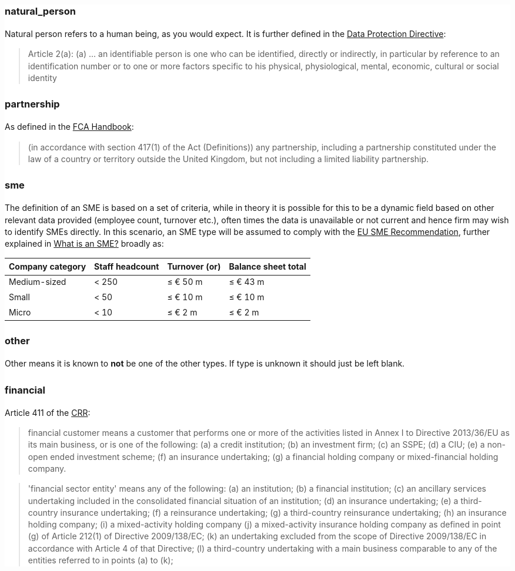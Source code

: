 ### natural_person
Natural person refers to a human being, as you would expect. It is further defined in the [Data Protection Directive][dpd]:
> Article 2(a):
> (a) ... an identifiable person is one who can be identified, directly or indirectly, in particular by reference to an identification number or to one or more factors specific to his physical, physiological, mental, economic, cultural or social identity

### partnership
As defined in the [FCA Handbook](https://www.handbook.fca.org.uk/handbook/glossary/G843.html):
> (in accordance with section 417(1) of the Act (Definitions)) any partnership, including a partnership constituted under the law of a country or territory outside the United Kingdom, but not including a limited liability partnership.

### sme
The definition of an SME is based on a set of criteria, while in theory it is possible for this to be a dynamic field based on other relevant data provided (employee count, turnover etc.), often times the data is unavailable or not current and hence firm may wish to identify SMEs directly.
In this scenario, an SME type will be assumed to comply with the [EU SME Recommendation][sme], further explained in [What is an SME?][sme-what] broadly as:

Company category | Staff headcount | Turnover (or) | Balance sheet total
-----------------|-----------------|---------------|--------------------
Medium-sized     | < 250           | ≤ € 50 m      | ≤ € 43 m            
Small            | < 50            | ≤ € 10 m      | ≤ € 10 m            
Micro            | < 10            | ≤ € 2 m       | ≤ € 2 m 


### other
Other means it is known to **not** be one of the other types. If type is unknown it should just be left blank.

### financial
Article 411 of the [CRR][crr]:
> financial customer means a customer that performs one or more of the activities listed in Annex I to Directive 2013/36/EU as its main business, or is one of the following:
> (a) a credit institution;
> (b) an investment firm;
> (c) an SSPE;
> (d) a CIU;
> (e) a non-open ended investment scheme;
> (f) an insurance undertaking;
> (g) a financial holding company or mixed-financial holding company.

> 'financial sector entity' means any of the following:
> (a) an institution;
> (b) a financial institution;
> (c) an ancillary services undertaking included in the consolidated financial situation of an institution;
> (d) an insurance undertaking;
> (e) a third-country insurance undertaking;
> (f) a reinsurance undertaking;
> (g) a third-country reinsurance undertaking;
> (h) an insurance holding company;
> (i) a mixed-activity holding company
> (j) a mixed-activity insurance holding company as defined in point (g) of Article 212(1) of Directive 2009/138/EC;
> (k) an undertaking excluded from the scope of Directive 2009/138/EC in accordance with Article 4 of that Directive;
> (l) a third-country undertaking with a main business comparable to any of the entities referred to in points (a) to (k);


[ecbexamples]: https://www.ecb.europa.eu/pub/pdf/other/ecb-boe_case_better_functioning_securitisation_marketen.pdf
[crr]: http://eur-lex.europa.eu/legal-content/EN/TXT/?uri=celex%3A32013R0575
[card-fees]: http://eur-lex.europa.eu/legal-content/EN/TXT/?uri=uriserv%3AOJ.L_.2015.123.01.0001.01.ENG
[lcr]: http://eur-lex.europa.eu/legal-content/EN/TXT/?uri=CELEX%3A32015R0061
[mlar]: http://www.bankofengland.co.uk/pra/documents/regulatorydata/mlar/sup_chapter16_annex19bg_20120401.pdf
[sftr]: http://eur-lex.europa.eu/legal-content/EN/TXT/?uri=CELEX:32015R2365
[contributing]: https://github.com/SuadeLabs/fire/blob/master/CONTRIBUTING.md
[dpd]: http://eur-lex.europa.eu/LexUriServ/LexUriServ.do?uri=CELEX:31995L0046:en:HTML
[fca-indiv]: https://www.handbook.fca.org.uk/handbook/glossary/G3173.html
[fca-internet]: https://www.handbook.fca.org.uk/handbook/PERG/8/22.html
[mm-stat]: http://eur-lex.europa.eu/legal-content/EN/TXT/?uri=CELEX:32014R1333
[mmf-prpposal]: http://eur-lex.europa.eu/legal-content/EN/TXT/?uri=CELEX%3A52013PC0615
[ecb-eurosystem-procedures]: https://www.ecb.europa.eu/ecb/legal/pdf/l_06920040308en00010085.pdf
[eur-savings-tax]: http://eur-lex.europa.eu/legal-content/EN/TXT/?qid=1477869014542&uri=CELEX:32003L0048
[exch-tax-info]: http://eur-lex.europa.eu/legal-content/EN/TXT/?uri=celex%3A32014L0107
[sme]: http://eur-lex.europa.eu/legal-content/EN/TXT/?uri=CELEX:32003H0361
[sme-what]: http://ec.europa.eu/growth/smes/business-friendly-environment/sme-definition/index_en.htm
[deposit-broker-qa]: http://www.eba.europa.eu/single-rule-book-qa?p_p_id=questions_and_answers_WAR_questions_and_answersportlet&p_p_lifecycle=0&p_p_state=normal&p_p_mode=view&p_p_col_id=column-1&p_p_col_pos=1&p_p_col_count=2&_questions_and_answers_WAR_questions_and_answersportlet_jspPage=%2Fhtml%2Fquestions%2Fviewquestion.jsp&_questions_and_answers_WAR_questions_and_answersportlet_viewTab=1&_questions_and_answers_WAR_questions_and_answersportlet_questionId=1382163&_questions_and_answers_WAR_questions_and_answersportlet_statusSearch=1
[arrangement]: http://ec.europa.eu/internal_market/financial-markets/docs/collateral/directive-presentation_en.pdf
[uk-isa]: http://www.legislation.gov.uk/uksi/1998/1870/contents/made
[end-date]: https://github.com/SuadeLabs/fire/blob/master/documentation/end_date.md
[reg-d]: http://www.federalreserve.gov/boarddocs/supmanual/cch/int_depos.pdf
[eba-nsfr-report]: https://www.eba.europa.eu/documents/10180/983359/EBA-Op-2015-22+NSFR+Report.pdf
[fca-covered-bond]: https://www.handbook.fca.org.uk/handbook/glossary/G2083.html
[ucits]: http://eur-lex.europa.eu/LexUriServ/LexUriServ.do?uri=OJ:L:2009:302:0032:0096:en:PDF
[eu-covered-bonds-info]: http://ec.europa.eu/finance/investment/legal_texts/index_en.htm
[sup-rep]: http://publications.europa.eu/resource/cellar/37c79802-fe90-11e3-831f-01aa75ed71a1.0006.03/DOC_1